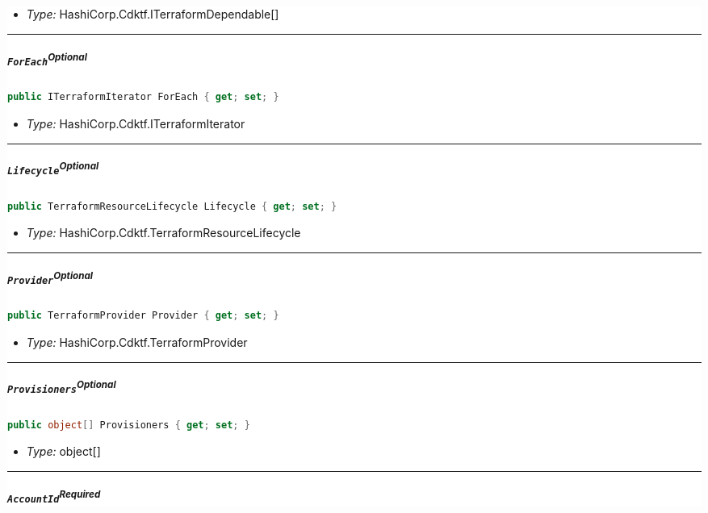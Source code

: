 - *Type:* HashiCorp.Cdktf.ITerraformDependable[]

---

##### `ForEach`<sup>Optional</sup> <a name="ForEach" id="@cdktf/provider-cloudflare.dataCloudflareMagicTransitSiteWans.DataCloudflareMagicTransitSiteWansConfig.property.forEach"></a>

```csharp
public ITerraformIterator ForEach { get; set; }
```

- *Type:* HashiCorp.Cdktf.ITerraformIterator

---

##### `Lifecycle`<sup>Optional</sup> <a name="Lifecycle" id="@cdktf/provider-cloudflare.dataCloudflareMagicTransitSiteWans.DataCloudflareMagicTransitSiteWansConfig.property.lifecycle"></a>

```csharp
public TerraformResourceLifecycle Lifecycle { get; set; }
```

- *Type:* HashiCorp.Cdktf.TerraformResourceLifecycle

---

##### `Provider`<sup>Optional</sup> <a name="Provider" id="@cdktf/provider-cloudflare.dataCloudflareMagicTransitSiteWans.DataCloudflareMagicTransitSiteWansConfig.property.provider"></a>

```csharp
public TerraformProvider Provider { get; set; }
```

- *Type:* HashiCorp.Cdktf.TerraformProvider

---

##### `Provisioners`<sup>Optional</sup> <a name="Provisioners" id="@cdktf/provider-cloudflare.dataCloudflareMagicTransitSiteWans.DataCloudflareMagicTransitSiteWansConfig.property.provisioners"></a>

```csharp
public object[] Provisioners { get; set; }
```

- *Type:* object[]

---

##### `AccountId`<sup>Required</sup> <a name="AccountId" id="@cdktf/provider-cloudflare.dataCloudflareMagicTransitSiteWans.DataCloudflareMagicTransitSiteWansConfig.property.accountId"></a>
